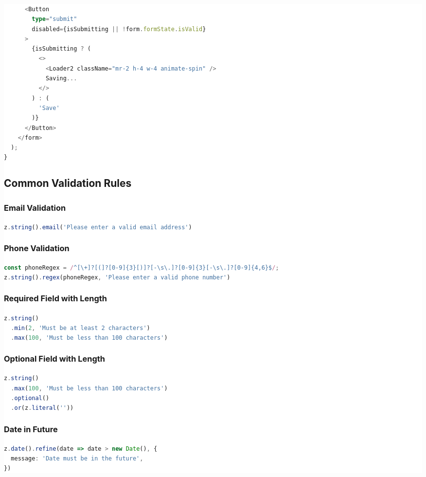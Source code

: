 ```typescript
      <Button 
        type="submit" 
        disabled={isSubmitting || !form.formState.isValid}
      >
        {isSubmitting ? (
          <>
            <Loader2 className="mr-2 h-4 w-4 animate-spin" />
            Saving...
          </>
        ) : (
          'Save'
        )}
      </Button>
    </form>
  );
}
```

## Common Validation Rules

### Email Validation
```typescript
z.string().email('Please enter a valid email address')
```

### Phone Validation
```typescript
const phoneRegex = /^[\+]?[(]?[0-9]{3}[)]?[-\s\.]?[0-9]{3}[-\s\.]?[0-9]{4,6}$/;
z.string().regex(phoneRegex, 'Please enter a valid phone number')
```

### Required Field with Length
```typescript
z.string()
  .min(2, 'Must be at least 2 characters')
  .max(100, 'Must be less than 100 characters')
```

### Optional Field with Length
```typescript
z.string()
  .max(100, 'Must be less than 100 characters')
  .optional()
  .or(z.literal(''))
```

### Date in Future
```typescript
z.date().refine(date => date > new Date(), {
  message: 'Date must be in the future',
})
```
